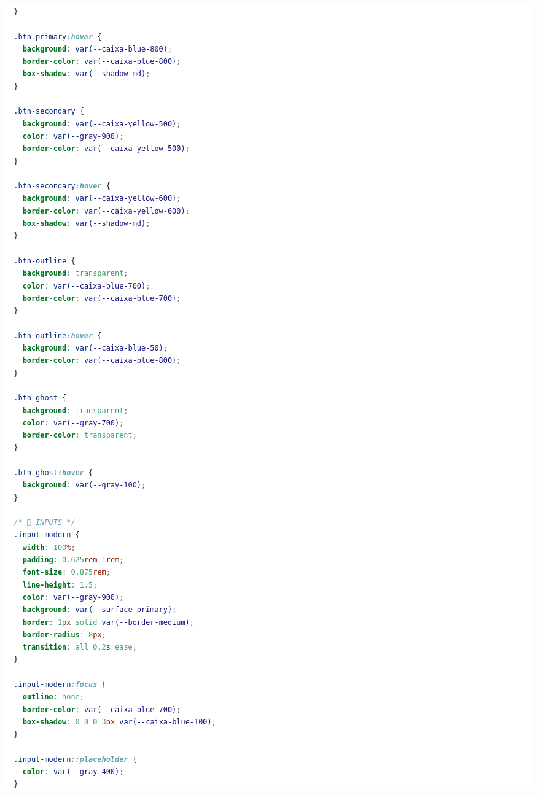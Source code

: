 ```css
  }

  .btn-primary:hover {
    background: var(--caixa-blue-800);
    border-color: var(--caixa-blue-800);
    box-shadow: var(--shadow-md);
  }

  .btn-secondary {
    background: var(--caixa-yellow-500);
    color: var(--gray-900);
    border-color: var(--caixa-yellow-500);
  }

  .btn-secondary:hover {
    background: var(--caixa-yellow-600);
    border-color: var(--caixa-yellow-600);
    box-shadow: var(--shadow-md);
  }

  .btn-outline {
    background: transparent;
    color: var(--caixa-blue-700);
    border-color: var(--caixa-blue-700);
  }

  .btn-outline:hover {
    background: var(--caixa-blue-50);
    border-color: var(--caixa-blue-800);
  }

  .btn-ghost {
    background: transparent;
    color: var(--gray-700);
    border-color: transparent;
  }

  .btn-ghost:hover {
    background: var(--gray-100);
  }

  /* 📝 INPUTS */
  .input-modern {
    width: 100%;
    padding: 0.625rem 1rem;
    font-size: 0.875rem;
    line-height: 1.5;
    color: var(--gray-900);
    background: var(--surface-primary);
    border: 1px solid var(--border-medium);
    border-radius: 8px;
    transition: all 0.2s ease;
  }

  .input-modern:focus {
    outline: none;
    border-color: var(--caixa-blue-700);
    box-shadow: 0 0 0 3px var(--caixa-blue-100);
  }

  .input-modern::placeholder {
    color: var(--gray-400);
  }
```